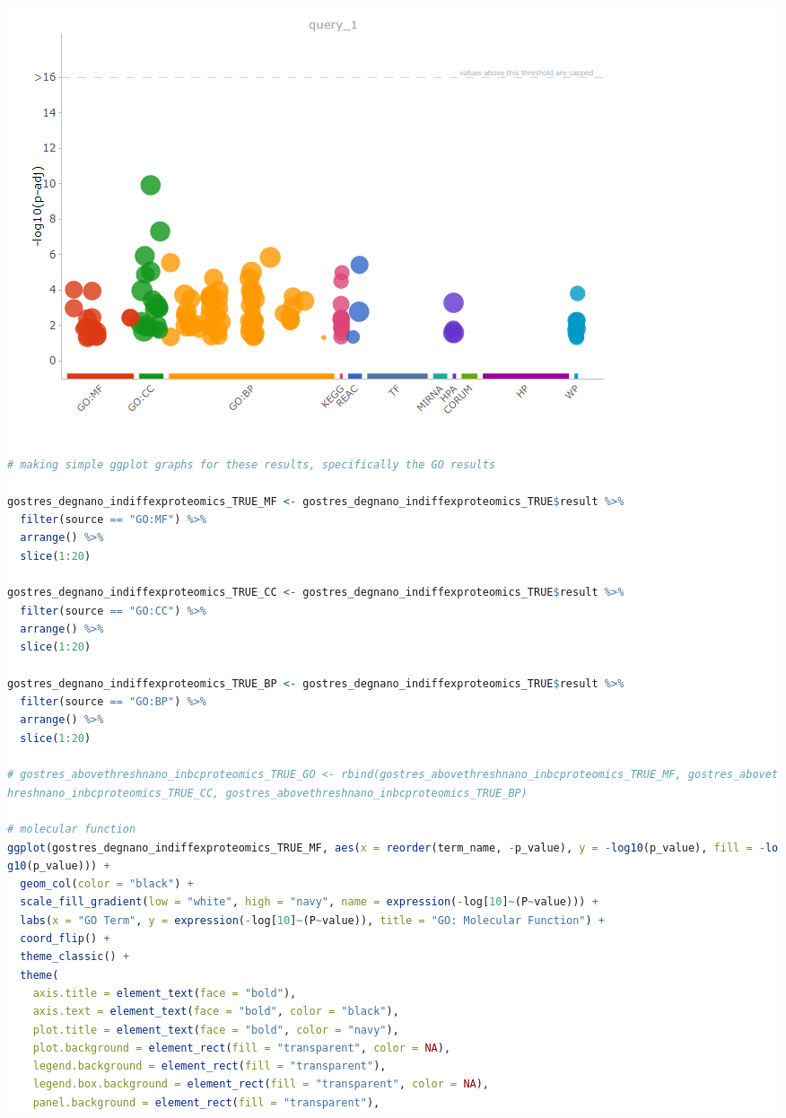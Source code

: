 ![](GO_analysis_2_files/figure-gfm/unnamed-chunk-15-1.png)

``` r
# making simple ggplot graphs for these results, specifically the GO results 

gostres_degnano_indiffexproteomics_TRUE_MF <- gostres_degnano_indiffexproteomics_TRUE$result %>% 
  filter(source == "GO:MF") %>% 
  arrange() %>% 
  slice(1:20)

gostres_degnano_indiffexproteomics_TRUE_CC <- gostres_degnano_indiffexproteomics_TRUE$result %>% 
  filter(source == "GO:CC") %>% 
  arrange() %>% 
  slice(1:20)

gostres_degnano_indiffexproteomics_TRUE_BP <- gostres_degnano_indiffexproteomics_TRUE$result %>% 
  filter(source == "GO:BP") %>% 
  arrange() %>% 
  slice(1:20)

# gostres_abovethreshnano_inbcproteomics_TRUE_GO <- rbind(gostres_abovethreshnano_inbcproteomics_TRUE_MF, gostres_abovethreshnano_inbcproteomics_TRUE_CC, gostres_abovethreshnano_inbcproteomics_TRUE_BP) 

# molecular function
ggplot(gostres_degnano_indiffexproteomics_TRUE_MF, aes(x = reorder(term_name, -p_value), y = -log10(p_value), fill = -log10(p_value))) + 
  geom_col(color = "black") +
  scale_fill_gradient(low = "white", high = "navy", name = expression(-log[10]~(P~value))) +
  labs(x = "GO Term", y = expression(-log[10]~(P~value)), title = "GO: Molecular Function") +
  coord_flip() + 
  theme_classic() +
  theme(
    axis.title = element_text(face = "bold"),
    axis.text = element_text(face = "bold", color = "black"), 
    plot.title = element_text(face = "bold", color = "navy"), 
    plot.background = element_rect(fill = "transparent", color = NA), 
    legend.background = element_rect(fill = "transparent"),
    legend.box.background = element_rect(fill = "transparent", color = NA),
    panel.background = element_rect(fill = "transparent"), 
```